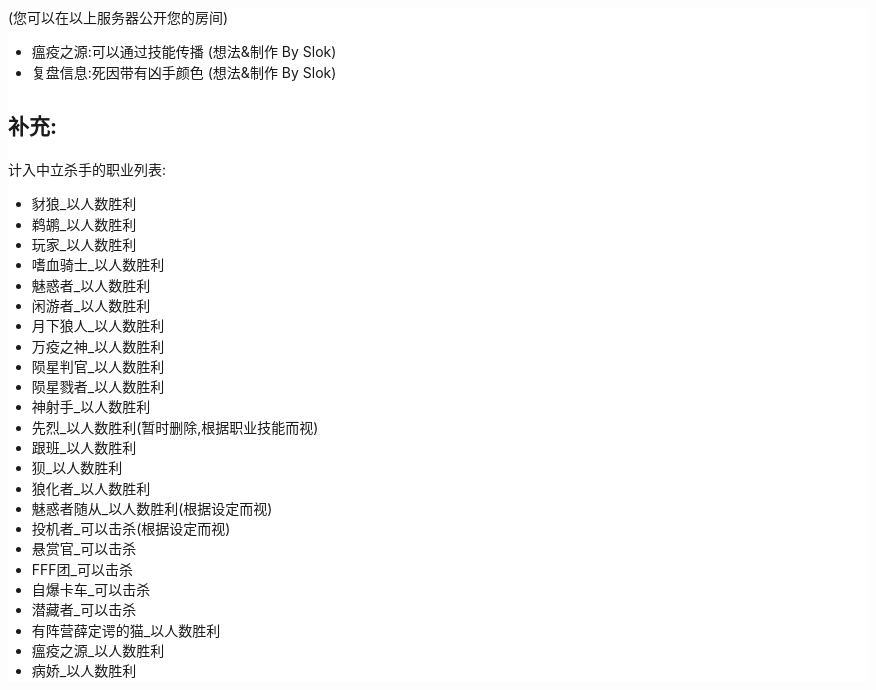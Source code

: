 (您可以在以上服务器公开您的房间)
- 瘟疫之源:可以通过技能传播
(想法&制作 By Slok)
- 复盘信息:死因带有凶手颜色
(想法&制作 By Slok)
## 补充:
计入中立杀手的职业列表:
 - 豺狼_以人数胜利
 - 鹈鹕_以人数胜利
 - 玩家_以人数胜利
 - 嗜血骑士_以人数胜利
 - 魅惑者_以人数胜利
 - 闲游者_以人数胜利
 - 月下狼人_以人数胜利
 - 万疫之神_以人数胜利
 - 陨星判官_以人数胜利
 - 陨星戮者_以人数胜利
 - 神射手_以人数胜利
 - 先烈_以人数胜利(暂时删除,根据职业技能而视)
 - 跟班_以人数胜利
 - 狈_以人数胜利
 - 狼化者_以人数胜利
 - 魅惑者随从_以人数胜利(根据设定而视)
 - 投机者_可以击杀(根据设定而视)
 - 悬赏官_可以击杀
 - FFF团_可以击杀
 - 自爆卡车_可以击杀
 - 潜藏者_可以击杀
 - 有阵营薛定谔的猫_以人数胜利
 - 瘟疫之源_以人数胜利
 - 病娇_以人数胜利